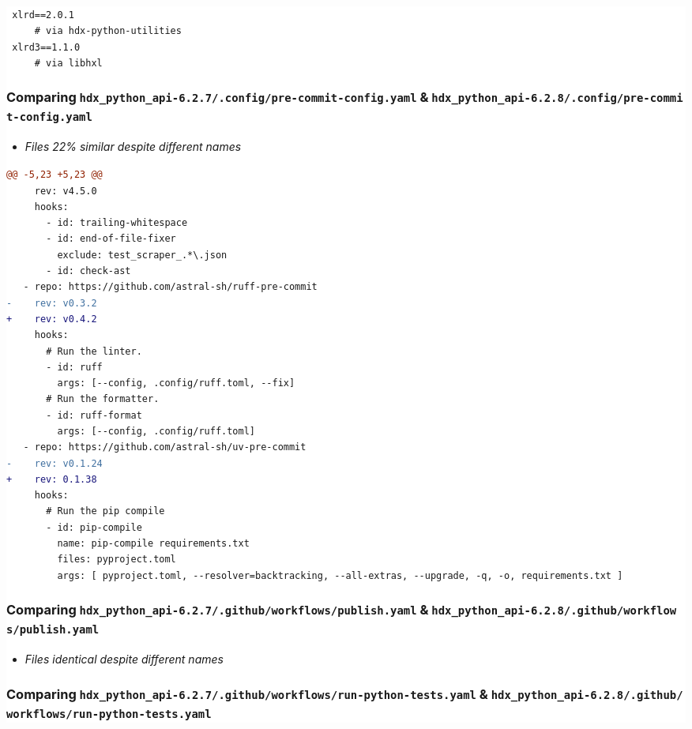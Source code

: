 ```diff
 xlrd==2.0.1
     # via hdx-python-utilities
 xlrd3==1.1.0
     # via libhxl
```

### Comparing `hdx_python_api-6.2.7/.config/pre-commit-config.yaml` & `hdx_python_api-6.2.8/.config/pre-commit-config.yaml`

 * *Files 22% similar despite different names*

```diff
@@ -5,23 +5,23 @@
     rev: v4.5.0
     hooks:
       - id: trailing-whitespace
       - id: end-of-file-fixer
         exclude: test_scraper_.*\.json
       - id: check-ast
   - repo: https://github.com/astral-sh/ruff-pre-commit
-    rev: v0.3.2
+    rev: v0.4.2
     hooks:
       # Run the linter.
       - id: ruff
         args: [--config, .config/ruff.toml, --fix]
       # Run the formatter.
       - id: ruff-format
         args: [--config, .config/ruff.toml]
   - repo: https://github.com/astral-sh/uv-pre-commit
-    rev: v0.1.24
+    rev: 0.1.38
     hooks:
       # Run the pip compile
       - id: pip-compile
         name: pip-compile requirements.txt
         files: pyproject.toml
         args: [ pyproject.toml, --resolver=backtracking, --all-extras, --upgrade, -q, -o, requirements.txt ]
```

### Comparing `hdx_python_api-6.2.7/.github/workflows/publish.yaml` & `hdx_python_api-6.2.8/.github/workflows/publish.yaml`

 * *Files identical despite different names*

### Comparing `hdx_python_api-6.2.7/.github/workflows/run-python-tests.yaml` & `hdx_python_api-6.2.8/.github/workflows/run-python-tests.yaml`
